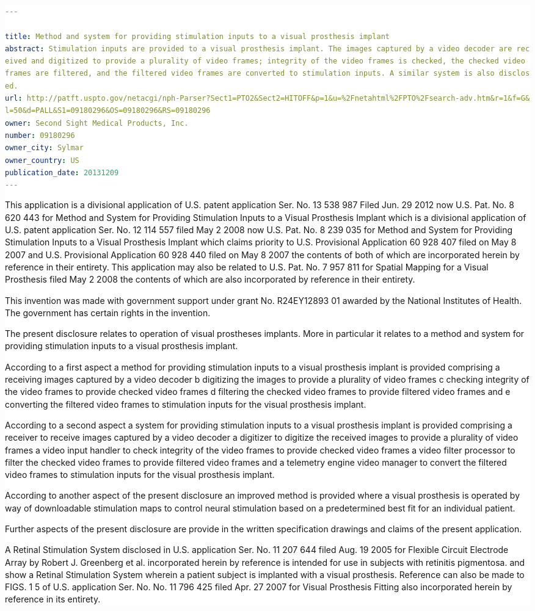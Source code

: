 ```yaml
---

title: Method and system for providing stimulation inputs to a visual prosthesis implant
abstract: Stimulation inputs are provided to a visual prosthesis implant. The images captured by a video decoder are received and digitized to provide a plurality of video frames; integrity of the video frames is checked, the checked video frames are filtered, and the filtered video frames are converted to stimulation inputs. A similar system is also disclosed.
url: http://patft.uspto.gov/netacgi/nph-Parser?Sect1=PTO2&Sect2=HITOFF&p=1&u=%2Fnetahtml%2FPTO%2Fsearch-adv.htm&r=1&f=G&l=50&d=PALL&S1=09180296&OS=09180296&RS=09180296
owner: Second Sight Medical Products, Inc.
number: 09180296
owner_city: Sylmar
owner_country: US
publication_date: 20131209
---
```

This application is a divisional application of U.S. patent application Ser. No. 13 538 987 Filed Jun. 29 2012 now U.S. Pat. No. 8 620 443 for Method and System for Providing Stimulation Inputs to a Visual Prosthesis Implant which is a divisional application of U.S. patent application Ser. No. 12 114 557 filed May 2 2008 now U.S. Pat. No. 8 239 035 for Method and System for Providing Stimulation Inputs to a Visual Prosthesis Implant which claims priority to U.S. Provisional Application 60 928 407 filed on May 8 2007 and U.S. Provisional Application 60 928 440 filed on May 8 2007 the contents of both of which are incorporated herein by reference in their entirety. This application may also be related to U.S. Pat. No. 7 957 811 for Spatial Mapping for a Visual Prosthesis filed May 2 2008 the contents of which are also incorporated by reference in their entirety.

This invention was made with government support under grant No. R24EY12893 01 awarded by the National Institutes of Health. The government has certain rights in the invention.

The present disclosure relates to operation of visual prostheses implants. More in particular it relates to a method and system for providing stimulation inputs to a visual prosthesis implant.

According to a first aspect a method for providing stimulation inputs to a visual prosthesis implant is provided comprising a receiving images captured by a video decoder b digitizing the images to provide a plurality of video frames c checking integrity of the video frames to provide checked video frames d filtering the checked video frames to provide filtered video frames and e converting the filtered video frames to stimulation inputs for the visual prosthesis implant.

According to a second aspect a system for providing stimulation inputs to a visual prosthesis implant is provided comprising a receiver to receive images captured by a video decoder a digitizer to digitize the received images to provide a plurality of video frames a video input handler to check integrity of the video frames to provide checked video frames a video filter processor to filter the checked video frames to provide filtered video frames and a telemetry engine video manager to convert the filtered video frames to stimulation inputs for the visual prosthesis implant.

According to another aspect of the present disclosure an improved method is provided where a visual prosthesis is operated by way of downloadable stimulation maps to control neural stimulation based on a predetermined best fit for an individual patient.

Further aspects of the present disclosure are provide in the written specification drawings and claims of the present application.

A Retinal Stimulation System disclosed in U.S. application Ser. No. 11 207 644 filed Aug. 19 2005 for Flexible Circuit Electrode Array by Robert J. Greenberg et al. incorporated herein by reference is intended for use in subjects with retinitis pigmentosa. and show a Retinal Stimulation System wherein a patient subject is implanted with a visual prosthesis. Reference can also be made to FIGS. 1 5 of U.S. application Ser. No. No. 11 796 425 filed Apr. 27 2007 for Visual Prosthesis Fitting also incorporated herein by reference in its entirety.
